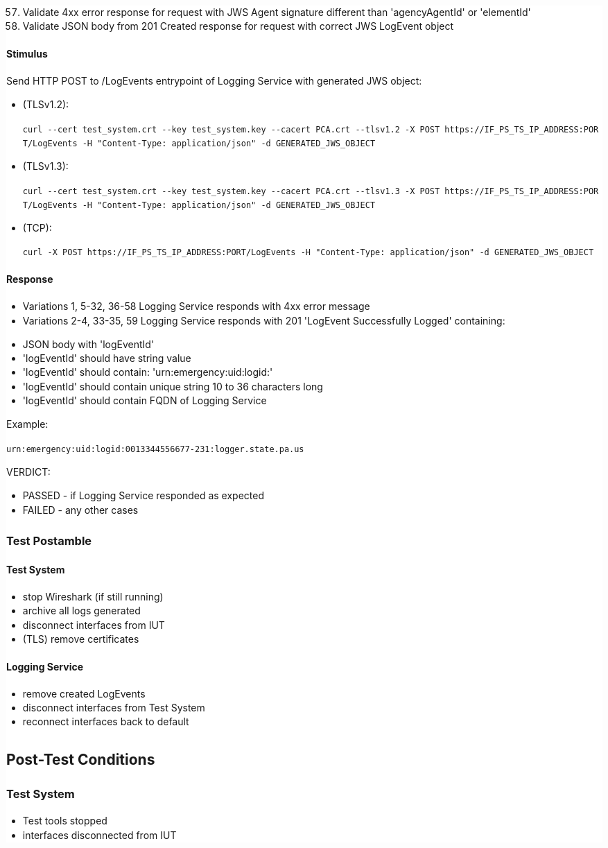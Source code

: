 57. Validate 4xx error response for request with JWS Agent signature different than 'agencyAgentId' or 'elementId'
58. Validate JSON body from 201 Created response for request with correct JWS LogEvent object

#### Stimulus
Send HTTP POST to /LogEvents entrypoint of Logging Service with generated JWS object:

- (TLSv1.2):
  
  `curl --cert test_system.crt --key test_system.key --cacert PCA.crt --tlsv1.2 -X POST https://IF_PS_TS_IP_ADDRESS:PORT/LogEvents -H "Content-Type: application/json" -d GENERATED_JWS_OBJECT`

- (TLSv1.3):
  
  `curl --cert test_system.crt --key test_system.key --cacert PCA.crt --tlsv1.3 -X POST https://IF_PS_TS_IP_ADDRESS:PORT/LogEvents -H "Content-Type: application/json" -d GENERATED_JWS_OBJECT`

- (TCP):
  
  `curl -X POST https://IF_PS_TS_IP_ADDRESS:PORT/LogEvents -H "Content-Type: application/json" -d GENERATED_JWS_OBJECT`

#### Response
* Variations 1, 5-32, 36-58
  Logging Service responds with 4xx error message
* Variations 2-4, 33-35, 59
  Logging Service responds with 201 'LogEvent Successfully Logged' containing:
- JSON body with 'logEventId'
- 'logEventId' should have string value
- 'logEventId' should contain: 'urn:emergency:uid:logid:'
- 'logEventId' should contain unique string 10 to 36 characters long
- 'logEventId' should contain FQDN of Logging Service

Example:

`urn:emergency:uid:logid:0013344556677-231:logger.state.pa.us`

VERDICT:
* PASSED - if Logging Service responded as expected
* FAILED - any other cases


### Test Postamble
#### Test System
* stop Wireshark (if still running)
* archive all logs generated
* disconnect interfaces from IUT
* (TLS) remove certificates

#### Logging Service
* remove created LogEvents
* disconnect interfaces from Test System
* reconnect interfaces back to default

## Post-Test Conditions
### Test System 
* Test tools stopped
* interfaces disconnected from IUT
